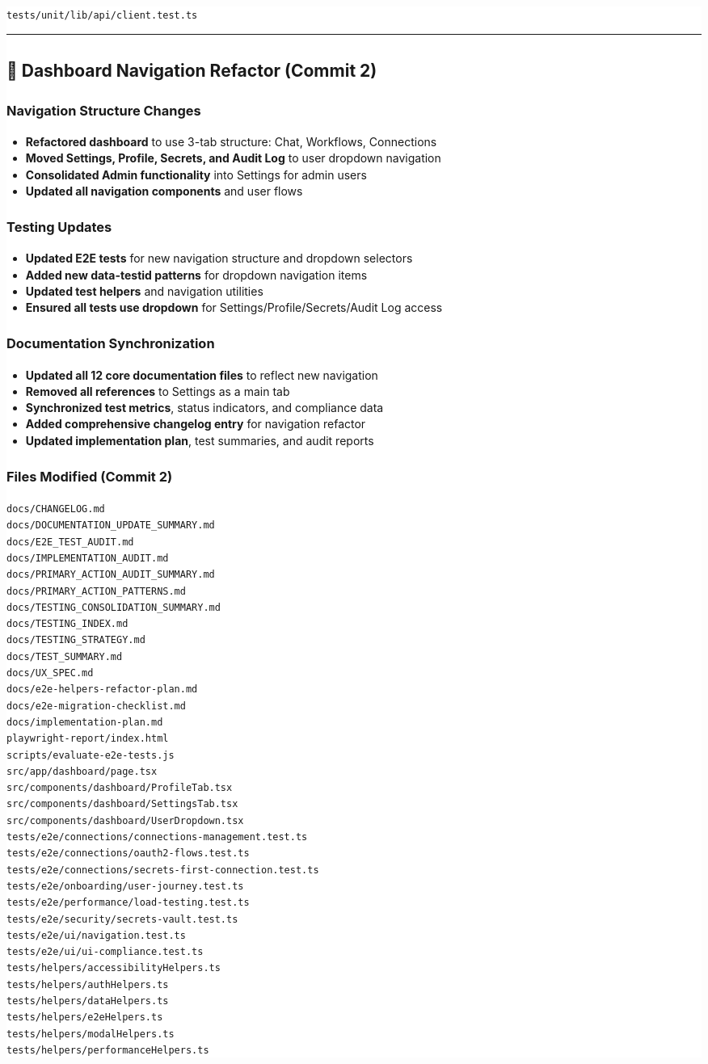 ```
tests/unit/lib/api/client.test.ts
```

---

## 🧭 Dashboard Navigation Refactor (Commit 2)

### Navigation Structure Changes
- **Refactored dashboard** to use 3-tab structure: Chat, Workflows, Connections
- **Moved Settings, Profile, Secrets, and Audit Log** to user dropdown navigation
- **Consolidated Admin functionality** into Settings for admin users
- **Updated all navigation components** and user flows

### Testing Updates
- **Updated E2E tests** for new navigation structure and dropdown selectors
- **Added new data-testid patterns** for dropdown navigation items
- **Updated test helpers** and navigation utilities
- **Ensured all tests use dropdown** for Settings/Profile/Secrets/Audit Log access

### Documentation Synchronization
- **Updated all 12 core documentation files** to reflect new navigation
- **Removed all references** to Settings as a main tab
- **Synchronized test metrics**, status indicators, and compliance data
- **Added comprehensive changelog entry** for navigation refactor
- **Updated implementation plan**, test summaries, and audit reports

### Files Modified (Commit 2)
```
docs/CHANGELOG.md
docs/DOCUMENTATION_UPDATE_SUMMARY.md
docs/E2E_TEST_AUDIT.md
docs/IMPLEMENTATION_AUDIT.md
docs/PRIMARY_ACTION_AUDIT_SUMMARY.md
docs/PRIMARY_ACTION_PATTERNS.md
docs/TESTING_CONSOLIDATION_SUMMARY.md
docs/TESTING_INDEX.md
docs/TESTING_STRATEGY.md
docs/TEST_SUMMARY.md
docs/UX_SPEC.md
docs/e2e-helpers-refactor-plan.md
docs/e2e-migration-checklist.md
docs/implementation-plan.md
playwright-report/index.html
scripts/evaluate-e2e-tests.js
src/app/dashboard/page.tsx
src/components/dashboard/ProfileTab.tsx
src/components/dashboard/SettingsTab.tsx
src/components/dashboard/UserDropdown.tsx
tests/e2e/connections/connections-management.test.ts
tests/e2e/connections/oauth2-flows.test.ts
tests/e2e/connections/secrets-first-connection.test.ts
tests/e2e/onboarding/user-journey.test.ts
tests/e2e/performance/load-testing.test.ts
tests/e2e/security/secrets-vault.test.ts
tests/e2e/ui/navigation.test.ts
tests/e2e/ui/ui-compliance.test.ts
tests/helpers/accessibilityHelpers.ts
tests/helpers/authHelpers.ts
tests/helpers/dataHelpers.ts
tests/helpers/e2eHelpers.ts
tests/helpers/modalHelpers.ts
tests/helpers/performanceHelpers.ts
```
